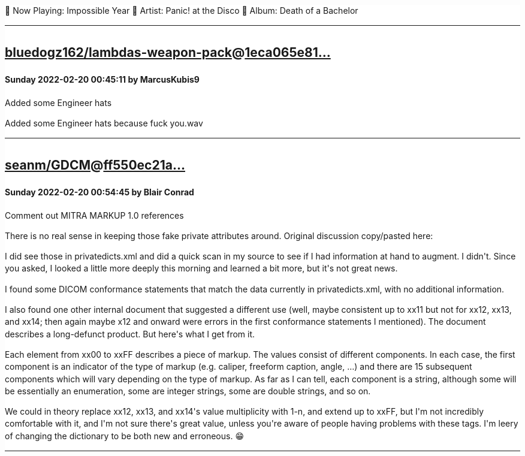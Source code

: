🎵 Now Playing: Impossible Year
🎵 Artist: Panic! at the Disco
🎵 Album: Death of a Bachelor

---
## [bluedogz162/lambdas-weapon-pack](https://github.com/bluedogz162/lambdas-weapon-pack)@[1eca065e81...](https://github.com/bluedogz162/lambdas-weapon-pack/commit/1eca065e813fb15b64fd53b7a5a4b534bf75e28e)
#### Sunday 2022-02-20 00:45:11 by MarcusKubis9

Added some Engineer hats

Added some Engineer hats because fuck you.wav

---
## [seanm/GDCM](https://github.com/seanm/GDCM)@[ff550ec21a...](https://github.com/seanm/GDCM/commit/ff550ec21a0a57f307c0743b240e335504a21eb4)
#### Sunday 2022-02-20 00:54:45 by Blair Conrad

Comment out MITRA MARKUP 1.0 references

There is no real sense in keeping those fake private attributes around.
Original discussion copy/pasted here:

I did see those in privatedicts.xml and did a quick scan in my source to
see if I had information at hand to augment. I didn't.
Since you asked, I looked a little more deeply this morning and learned
a bit more, but it's not great news.

I found some DICOM conformance statements that match the data currently
in privatedicts.xml, with no additional information.

I also found one other internal document that suggested a different use
(well, maybe consistent up to xx11 but not for xx12, xx13, and xx14;
then again maybe x12 and onward were errors in the first conformance
statements I mentioned). The document describes a long-defunct product.
But here's what I get from it.

Each element from xx00 to xxFF describes a piece of markup. The values
consist of different components. In each case, the first component is an
indicator of the type of markup (e.g. caliper, freeform caption, angle,
…) and there are 15 subsequent components which will vary depending on
the type of markup. As far as I can tell, each component is a string,
although some will be essentially an enumeration, some are integer
strings, some are double strings, and so on.

We could in theory replace xx12, xx13, and xx14's value multiplicity
with 1-n, and extend up to xxFF, but I'm not incredibly comfortable with
it, and I'm not sure there's great value, unless you're aware of people
having problems with these tags. I'm leery of changing the dictionary to
be both new and erroneous. 😁

---
